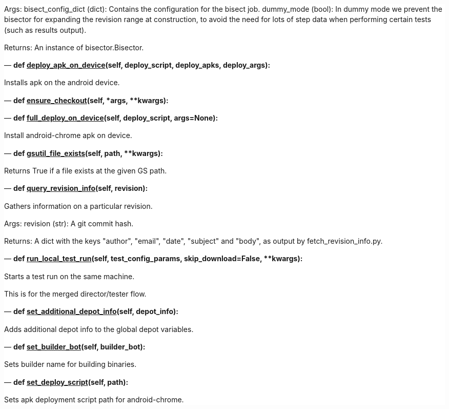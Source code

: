 Args:
  bisect_config_dict (dict): Contains the configuration for the bisect job.
  dummy_mode (bool): In dummy mode we prevent the bisector for expanding
    the revision range at construction, to avoid the need for lots of step
    data when performing certain tests (such as results output).

Returns:
  An instance of bisector.Bisector.

&mdash; **def [deploy\_apk\_on\_device](/scripts/slave/recipe_modules/auto_bisect_staging/api.py#314)(self, deploy_script, deploy_apks, deploy_args):**

Installs apk on the android device.

&mdash; **def [ensure\_checkout](/scripts/slave/recipe_modules/auto_bisect_staging/api.py#204)(self, \*args, \*\*kwargs):**

&mdash; **def [full\_deploy\_on\_device](/scripts/slave/recipe_modules/auto_bisect_staging/api.py#322)(self, deploy_script, args=None):**

Install android-chrome apk on device.

&mdash; **def [gsutil\_file\_exists](/scripts/slave/recipe_modules/auto_bisect_staging/api.py#120)(self, path, \*\*kwargs):**

Returns True if a file exists at the given GS path.

&mdash; **def [query\_revision\_info](/scripts/slave/recipe_modules/auto_bisect_staging/api.py#131)(self, revision):**

Gathers information on a particular revision.

Args:
  revision (str): A git commit hash.

Returns:
  A dict with the keys "author", "email", "date", "subject" and "body",
  as output by fetch_revision_info.py.

&mdash; **def [run\_local\_test\_run](/scripts/slave/recipe_modules/auto_bisect_staging/api.py#187)(self, test_config_params, skip_download=False, \*\*kwargs):**

Starts a test run on the same machine.

This is for the merged director/tester flow.

&mdash; **def [set\_additional\_depot\_info](/scripts/slave/recipe_modules/auto_bisect_staging/api.py#108)(self, depot_info):**

Adds additional depot info to the global depot variables.

&mdash; **def [set\_builder\_bot](/scripts/slave/recipe_modules/auto_bisect_staging/api.py#100)(self, builder_bot):**

Sets builder name for building binaries.

&mdash; **def [set\_deploy\_script](/scripts/slave/recipe_modules/auto_bisect_staging/api.py#112)(self, path):**

Sets apk deployment script path for android-chrome.
